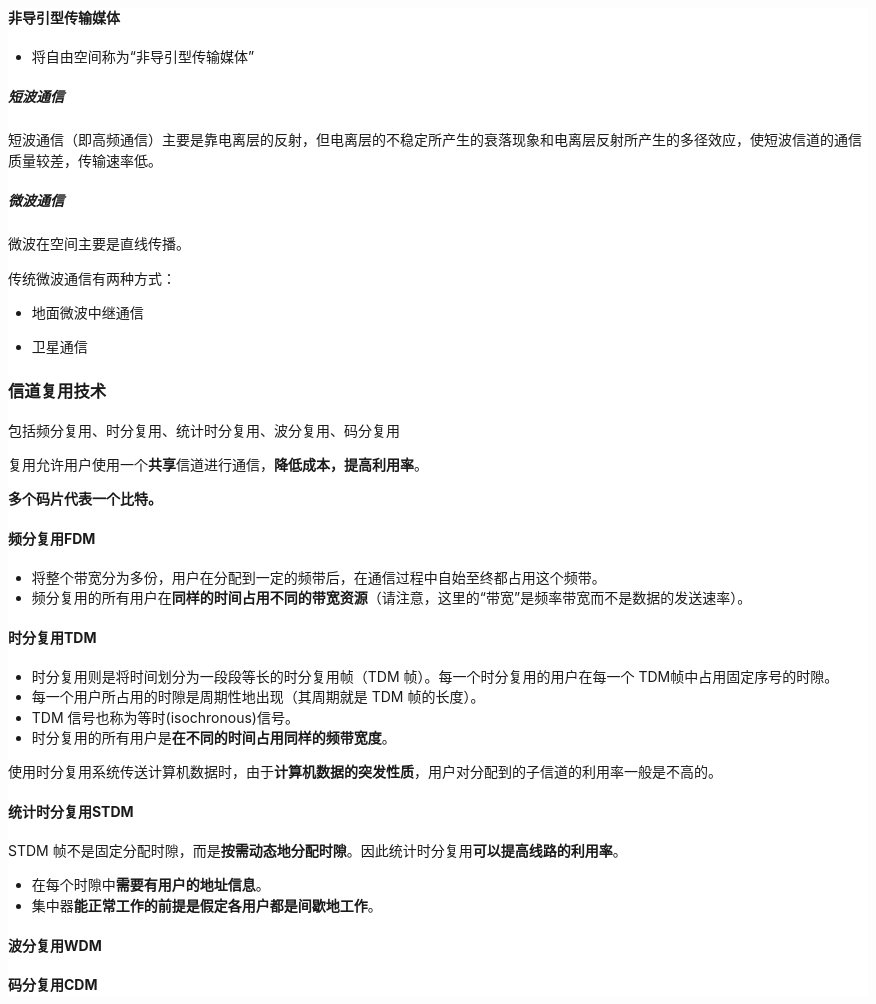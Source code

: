 

#### 非导引型传输媒体

- 将自由空间称为“非导引型传输媒体”

##### 短波通信

短波通信（即高频通信）主要是靠电离层的反射，但电离层的不稳定所产生的衰落现象和电离层反射所产生的多径效应，使短波信道的通信质量较差，传输速率低。

##### 微波通信

微波在空间主要是直线传播。

传统微波通信有两种方式：

- 地面微波中继通信

- 卫星通信



### 信道复用技术

包括频分复用、时分复用、统计时分复用、波分复用、码分复用

复用允许用户使用一个**共享**信道进行通信，**降低成本，提高利用率**。

**多个码片代表一个比特。**



#### 频分复用FDM

- 将整个带宽分为多份，用户在分配到一定的频带后，在通信过程中自始至终都占用这个频带。
- 频分复用的所有用户在**同样的时间占用不同的带宽资源**（请注意，这里的“带宽”是频率带宽而不是数据的发送速率）。



#### 时分复用TDM

- 时分复用则是将时间划分为一段段等长的时分复用帧（TDM 帧）。每一个时分复用的用户在每一个 TDM帧中占用固定序号的时隙。
- 每一个用户所占用的时隙是周期性地出现（其周期就是 TDM 帧的长度）。
- TDM 信号也称为等时(isochronous)信号。
- 时分复用的所有用户是**在不同的时间占用同样的频带宽度**。

使用时分复用系统传送计算机数据时，由于**计算机数据的突发性质**，用户对分配到的子信道的利用率一般是不高的。



#### 统计时分复用STDM

STDM 帧不是固定分配时隙，而是**按需动态地分配时隙**。因此统计时分复用**可以提高线路的利用率**。

- 在每个时隙中**需要有用户的地址信息**。
- 集中器**能正常工作的前提是假定各用户都是间歇地工作**。



#### 波分复用WDM



#### 码分复用CDM
